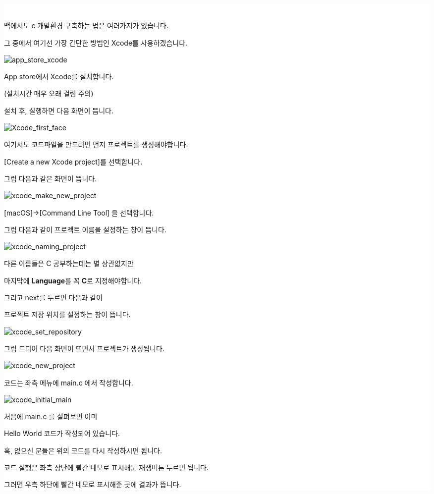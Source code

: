 <br>

맥에서도 c 개발환경 구축하는 법은 여러가지가 있습니다.

그 중에서 여기선 가장 간단한 방법인 Xcode를 사용하겠습니다.

![app_store_xcode](https://lh3.googleusercontent.com/wCkEI7hsH-hqExM4LQl_nY79l782QlCh1D-F316sEPFOmJdb_jL3Zo2e0Q4sMtPVtBJIlzjHqAx1e-IoxOP24FiZB5DcapK-lu59b2m9o17QKyIe-nvsvtq3-e44QowHUhPpjrA0eB9UM3dgeo9UboautpV5iAakQUn29i-wykT9HfSRvd0zZxt3B4UUqt7D46OER7TqJuc3dWqgN5GmVrV-zEQHjNAjZ73YFEWhaIE1I-QYUqxwyEn6rg-DkX7YOaUlLw71OmK6AaI-W2j01yyHgzdiIY2-OMF-3js-5lLgHZiKdaMAfp74ooWkafFfSe8f1L0W76DHVIjdrv7O2ImdVz0NSs8XnI7Rf9bYNKkWtMcD6MQMGPkiWxNKm5mQkq8pD6lFw4-Nn2ciCynEhmx0L7FCEIp0eF7M0mUhr0p234MxYP9QjO8HEq9Q17F37yNOOJshwCBFMsmUQMhcvwt5g4aEXlpdR1VAJVPCzOpg6fTuUFFgPGvvgOqHN8TYPXv3JPIfKN20L-GT-4LJbAmgPprMDnD4KeVWkCcQM7yNagzr9mnJOZLWDhLYnS5V3qJRGSW4r8qSRJAEkOBO-ZZieETclcnoEgTNz0I=w2704-h1622-no)

App store에서 Xcode를 설치합니다.

(설치시간 매우 오래 걸림 주의)

설치 후, 실행하면 다음 화면이 뜹니다.

![Xcode_first_face](https://lh3.googleusercontent.com/wRijtfKQGngMOM3DGUHTONwhA-8fh-4yWCqujUtkieFL-JWoAV992FCFRm0AqHQlwvQv25d-11PP_ZnPyzh6vZNeCULOoKp6sb7D7tFQ-zix7AQkWSgIcMj-clgGUiIRvxhKZZTba1W4h-0OJgoAINegy6snM6Eh-f8O3PjspPFGRfRsDVmANaaIhEiy5XSbfG6H2mTRo1qvDLkWf11SgOA-edZ45naeZz7BOrB2BRkfxcLyVUO7yqAv4V67zZ7Iuwad7xg4OnL0cl0F-Mln2cZ339rdscT2-mQf4ZtXGE-FIbA5w9BdFUoHDw6C5rByOGRdbxGYGDq6BUeQGkPUjLvanmVXVfKVipd2gYu9hKzBHkN8H10FIARi_TOk2mm7rEahryN6jeQH_Djzg_Gok__2UHWyp8HAqJiLU3ph2txSXHUQl370xy7DkXzFztehi7F_xMyyWO53IfZn-bU75b4gOCs25AZVNdvb5f33niz6WKIJLIwYsKPR2EM-bnDdFglh6q7RoNMKsvbYq7FkGN2lbbqFh9esrA3H0MQJrJ2y99t7GMv2F3yz2qiibh0wt8ilXJw2n5Zh8SOOZaa1XTDw4gVFVuHdZ5gyoQg=w1672-h1008-no)

여기서도 코드파일을 만드려면 먼저 프로젝트를 생성해야합니다.

[Create a new Xcode project]를 선택합니다.

그럼 다음과 같은 화면이 뜹니다.

![xcode_make_new_project](https://lh3.googleusercontent.com/F-u8ba2ME_rDXSGt9pK7-b3FKeDprMXdFQkKE17_i527bzhlUz_qtWhjT6sML0vSLrL62pqZe_JM65StaQF1ElI1kK5HcYOaCPhnXwnZD5Dyq23Ed7B7kGzVvXh8GbmpTNUQJkJeAoVd55sNXx6lr43TRVMD3Hvt1BzjYgNLEZ6Z575mbVsjDV4lER7EtOlcVRTRysMrU3beNv8GldXmeMYYMP3Pb601dtQ0_97uDr_J7XJU0yGHmuOhoPK20jPzGSRbZEt8mmdmisSjTnhiei8ythwMUnVK9U09PyuxWGsGpH7oj_zznPkSOjvfoxYFz7pNEcRJsy3Merhm0xHHHb9hGyBB6ksoKB6dF9pfHzDBX9n-fbZObyPpvuEeTtpD8F2IOQnN5clloWhbtPiW-skxazAHNzoOjGnLGy9-SXrsOd1BbCaQYbh-hA5VB0yzW8Zdlh72TlUpjcRpfBOmwHHit5djLObrz6reCU2ON1eDd_pcCfyrdN9ihHR1bA8aOJ9ijcKacIT2EBzmuru9aEqMGcZZ3ngu7xzqjDWio8Tt4_aLJC8iG5yB8bx9Qoyv-wnZOJdcmRAf0uU1Cc6v07Dzix5f3Dtoh_7dDzc=w2856-h1952-no)

[macOS]->[Command Line Tool] 을 선택합니다.

그럼 다음과 같이 프로젝트 이름을 설정하는 창이 뜹니다.

![xcode_naming_project](https://lh3.googleusercontent.com/OlWaftBU1FTU4uYHpGgnz1O-IQLgUTQWIcmBCedfq6VzDL_YrKWLhfCg3eka8D5CY802yOx6vgkuzVnDAPiSJpJhMLSOzDHH-Z-y_hJo99StRN1VHllll9QUl5yuYO-oe2THDR0PIELL-ZIDL_Ej_qi6JiR1ao2O7njaYk8oAKcSupPVmi4w6bQLWPodVqsnzBxuqHaQb1WXGttQtAPQb23loHDFHGbz05AcJvXa9_5ObWlXgboTel0WbYx6c7IuPIW9A1LDTnO8G8_40mlaOMF6wtyHvuDam7lo5JzFpfxYyhWC5b_LJVshC0vBc0D0V2i0Yl6I5x9ff5dtw-UNTQzv-ynGG1tosmp1VbMRcf5XHuH0KdOlrK_JfIAgHVHDBSnPwI6MgqfACtNYuMr47OUqiaKXPLo8qepZ0tWu-2ag4zvXcHXJYVrwMpbINayW3_BQqR7oMT09Mx7QyDj1B7MhuvukdBOWuZbn2s4XXVfsKniektt6zkcpRM7WaDdKqvqQxeNR4lOYYCwCc1n9FowuqLv-ieDHO4klwdHO1XU7tgUG-RUn0DMAjJHNx_3ezGCbH1qVRa6f0lU1P3NXxLo_PojlBtGY4T9BfFo=w2856-h1952-no)

다른 이름들은 C 공부하는데는 별 상관없지만

마지막에 **Language**를 꼭 **C**로 지정해야합니다.

그리고 next를 누르면 다음과 같이

프로젝트 저장 위치를 설정하는 창이 뜹니다.

![xcode_set_repository](https://lh3.googleusercontent.com/aO3f2evSK-1GU49qFpOF2Y3PSmNE39Uju7QwDaUsNfBppIppK82eN5v8HrQDFJFg7M1cZN4wtYZYbg8HuAUTIix80D-NElWIdSlDXeowIezN371aodxcOky5dwe6tclRKfXTS4J8cD7eWJH976hLuTCsUTK6NAmjdyXhSIHs9jhxmARHVrQWn59kHTccKp5fVNjnJcU9bYPOtvi-UZ_fF-xxoMisUv3RqSQFzSsYBLfZOHUGnT9GIOzQOI6Hw1KueNxBvaSE2KBZoDiF0IpdPo8COJTX0Pvk18tniO3WvPuZSw7AvCQzNbSBXmZJXASkLPYTAlE4E2WdpgVJvA6YySetQ3DPAHJx69Hsud_KnenwBy5f2ZQeknD5qAm6-g2e9-dzCXmBwsGEns6HIhf5Cm88uRIoP2v8auAYPVDU_SXprB_Km5oWUIRkxsioV_XhKAQXiLWpvKxF8Ju9PDCXQG3jBmF9awSjOs_ajbS45yR0Z9-8vLRKZmSiUnWNaOGR92WHfwwsTxYNeJ4bKHG4RzUDim5FkPTHgdEPloENw63kU27IhcXwrpl1kFGfDkHCNTpj9eKuc4SWlM_U8hoAmhRmbeHPxmwZ0TO7j98=w2856-h1952-no)

그럼 드디어 다음 화면이 뜨면서 프로젝트가 생성됩니다.

![xcode_new_project](https://lh3.googleusercontent.com/_VJrYQtBjALIa79agfVin20hAJR1GP153_Z3F4BcVQJ-Ey2ZaKkI2oUC91DXyPJcr9DOVwPTKLojRPVuNzdQpe0wCEE7yfWxq4ILWlh784jQvv_Fgh8COwiCmIl_vvqYmt9kh-lkNK53TCc13Mq0SQ5gwv6mTehME9EYLLrGULz8St2ZhsiZPCe_Paws-EMA9ZmjrTtjbn3TpW4j0Cd0xPl0j4FL2FgzI1wLpjS3RbPq06yraol9XA7YhIXK9HyWpnGEtCrVke90mCV4npxxYPurfg8jRGwufNLyyeyOlEELZYjL8_bzjW81fp9gmSgDa82xYndhWIhktlCsLqm4hSokSp0GZhjuVvzn8prAn3j7QkmIqd0l0MLwhR9jIKsL5YMjeEGjD_0qdnESATGbO6BxGDgmGisib3njhQUgbU4NRWoK1p9VVzqmV4iXKIphPrkqeBsrj-i8XJMZyScUH1hMsF-7gY8gLwR1RUjnWBBTFg0mUC1V9mfCgN7lAxaiRBCvK3g2B8juROYDBSZYAJ-xA1CKdP_yeg-rHRQFUU7W6dyKebKBthQvlO_7MP30NOLYmSSlWqbGWc-C8hj8kivKDdO6wOu2POST57M=w2856-h1952-no)

코드는 좌측 메뉴에 main.c 에서 작성합니다.

![xcode_initial_main](https://lh3.googleusercontent.com/uylrZFCe3ANf3tXm6btUiJ1srOeINKhjnUQt99_HcbxRb7EKaTONPEAATOgIEHVTquUoKsQJOpSTaokdo-co7ZDkXeBjuQc6NRuodJ1LvFmxfKpMggNzN75syt3QATzFYrshNlounm9OaANEX23WvgoAHdBEeV_18L2J1HlfZObokRr2QUT5ZZMMoPH_AgjYIxBR3hx9wmCv8RKoEO-bt96yGTzcUlPs5olT0Q6cawC2ktS85Ihz043U9zSY8Yvc-eJLc0tbUN74PSu2O1qcMLZDspKg-vMHJxsH9bFETegIJnqwH0EmF13IHAknawWZ16zcIeno1cx8e8GvoopT6AVF59mIFVIALtCgqLLAPDhyf6vtCirtR4a82lFENhFAQPPIbrUtn0n5_6tGxynd7A9f9BBVif_BNqraHpIgDuiC5gjbLmzXyL9mWyOLUOwNh92utZq0mDc6zKI4NWrKU9t0K56vZM8Lf-SBva67ojfgA5PinxvmKcXplpGZJNbRkXqceFBy5fPusPgdMVGvA2bEcf6BcNlks0YCwC-zPlVvBZRJhYZTC8jsqZ05wiNaAZkYu82MUaIevRErhXMb0P2oZTC2Wv8Y9UMQSZI=w2856-h1952-no)

처음에 main.c 를 살펴보면 이미

Hello World 코드가 작성되어 있습니다.

혹, 없으신 분들은 위의 코드를 다시 작성하시면 됩니다.

코드 실행은 좌측 상단에 빨간 네모로 표시해둔 재생버튼 누르면 됩니다.

그러면 우측 하단에 빨간 네모로 표시해준 곳에 결과가 뜹니다.